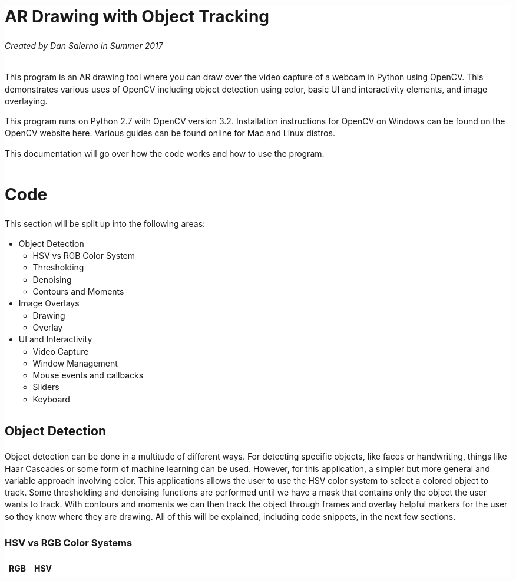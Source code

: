 # AR Drawing with Object Tracking
###### Created by Dan Salerno in Summer 2017
This program is an AR drawing tool where you can draw over the video capture of a webcam in Python using OpenCV. This demonstrates various uses of OpenCV including object detection using color, basic UI and interactivity elements, and image overlaying.

This program runs on Python 2.7 with OpenCV version 3.2. Installation instructions for OpenCV on Windows can be found on the OpenCV website [here](http://opencv-python-tutroals.readthedocs.io/en/latest/py_tutorials/py_setup/py_setup_in_windows/py_setup_in_windows.html). Various guides can be found online for Mac and Linux distros.

This documentation will go over how the code works and how to use the program.

# Code
This section will be split up into the following areas:
* Object Detection
    * HSV vs RGB Color System
    * Thresholding
    * Denoising
    * Contours and Moments
* Image Overlays
    * Drawing
    * Overlay
* UI and Interactivity
    * Video Capture
    * Window Management
    * Mouse events and callbacks
    * Sliders  
    * Keyboard
    
## Object Detection
Object detection can be done in a multitude of different ways. For detecting specific objects, like faces or handwriting, things like [Haar Cascades](http://docs.opencv.org/trunk/d7/d8b/tutorial_py_face_detection.html) or some form of [machine learning](http://opencv-python-tutroals.readthedocs.io/en/latest/py_tutorials/py_ml/py_svm/py_svm_opencv/py_svm_opencv.html#svm-opencv) can be used. However, for this application, a simpler but more general and variable approach involving color. This applications allows the user to use the HSV color system to select a colored object to track. Some thresholding and denoising functions are performed until we have a mask that contains only the object the user wants to track. With contours and moments we can then track the object through frames and overlay helpful markers for the user so they know where they are drawing. All of this will be explained, including code snippets, in the next few sections.
### HSV vs RGB Color Systems
| RGB                    | HSV                    | 
| :--------------------: | :--------------------: |